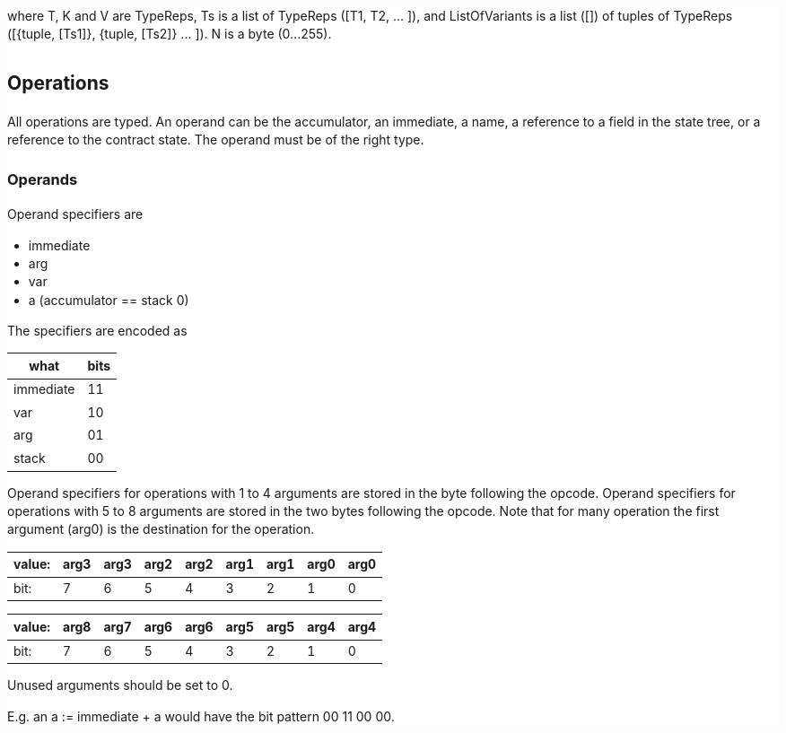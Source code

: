 where T, K and V are TypeReps, Ts is a list of TypeReps ([T1, T2, ... ]),
and ListOfVariants is a list ([]) of tuples of TypeReps
([{tuple, [Ts1]}, {tuple, [Ts2]} ... ]). N is a byte (0...255).

## Operations

All operations are typed. An operand can be the accumulator, an
immediate, a name, a reference to a field in the state tree, or a
reference to the contract state. The operand must be of the right
type.

### Operands

Operand specifiers are

*  immediate
*  arg
*  var
*  a (accumulator == stack 0)


The specifiers are encoded as

|      what |bits|
| --------- | -- |
| immediate | 11 |
|       var | 10 |
|       arg | 01 |
|     stack | 00 |

Operand specifiers for operations with 1 to 4 arguments
are stored in the byte following the opcode.
Operand specifiers for operations with 5 to 8 arguments
are stored in the two bytes following the opcode.
Note that for many operation the first argument (arg0) is
the destination for the operation.


| value: | arg3 | arg3 | arg2 | arg2 | arg1 | arg1 | arg0 | arg0 |
| ---    | ---  | ---  | ---  | ---  | ---  | ---  | ---  | ---  |
| bit:   |    7 |   6  |    5 |    4 |    3 |    2 |    1 |   0  |


| value: | arg8 | arg7 | arg6 | arg6 | arg5 | arg5 | arg4 | arg4 |
| ---    | ---  | ---  | ---  | ---  | ---  | ---  | ---  | ---  |
| bit:   |    7 |   6  |    5 |    4 |    3 |    2 |    1 |   0  |



Unused arguments should be set to 0.

E.g. an a :=  immediate + a would have the bit
pattern 00 11 00 00.
